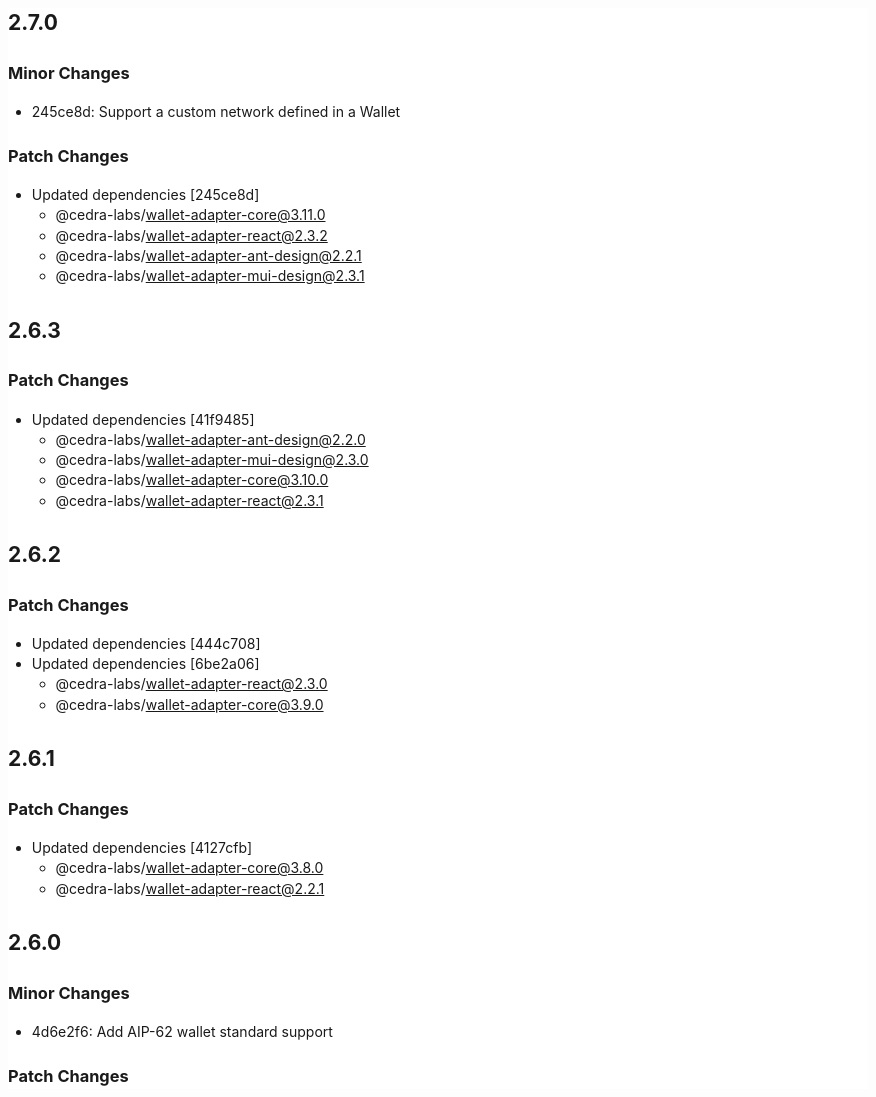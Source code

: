 ## 2.7.0

### Minor Changes

- 245ce8d: Support a custom network defined in a Wallet

### Patch Changes

- Updated dependencies [245ce8d]
  - @cedra-labs/wallet-adapter-core@3.11.0
  - @cedra-labs/wallet-adapter-react@2.3.2
  - @cedra-labs/wallet-adapter-ant-design@2.2.1
  - @cedra-labs/wallet-adapter-mui-design@2.3.1

## 2.6.3

### Patch Changes

- Updated dependencies [41f9485]
  - @cedra-labs/wallet-adapter-ant-design@2.2.0
  - @cedra-labs/wallet-adapter-mui-design@2.3.0
  - @cedra-labs/wallet-adapter-core@3.10.0
  - @cedra-labs/wallet-adapter-react@2.3.1

## 2.6.2

### Patch Changes

- Updated dependencies [444c708]
- Updated dependencies [6be2a06]
  - @cedra-labs/wallet-adapter-react@2.3.0
  - @cedra-labs/wallet-adapter-core@3.9.0

## 2.6.1

### Patch Changes

- Updated dependencies [4127cfb]
  - @cedra-labs/wallet-adapter-core@3.8.0
  - @cedra-labs/wallet-adapter-react@2.2.1

## 2.6.0

### Minor Changes

- 4d6e2f6: Add AIP-62 wallet standard support

### Patch Changes
